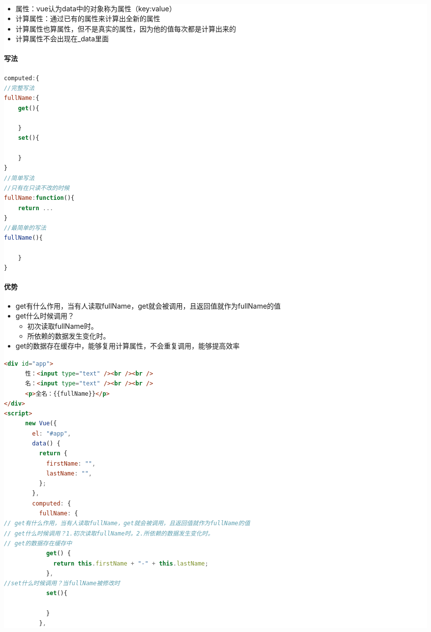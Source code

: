 - 属性：vue认为data中的对象称为属性（key:value）
- 计算属性：通过已有的属性来计算出全新的属性
- 计算属性也算属性，但不是真实的属性，因为他的值每次都是计算出来的
- 计算属性不会出现在_data里面

#### 写法

```javascript
computed:{
//完整写法
fullName:{
    get(){
        
    }
    set(){
        
    }
}
//简单写法
//只有在只读不改的时候
fullName:function(){
    return ...
}
//最简单的写法
fullName(){
    
	}
}
```

#### 优势

- get有什么作用，当有人读取fullName，get就会被调用，且返回值就作为fullName的值
- get什么时候调用？
  - 初次读取fullName时。
  - 所依赖的数据发生变化时。
- get的数据存在缓存中，能够复用计算属性，不会重复调用，能够提高效率

```html
<div id="app">
      性：<input type="text" /><br /><br />
      名：<input type="text" /><br /><br />
      <p>全名：{{fullName}}</p>
</div>
<script>
      new Vue({
        el: "#app",
        data() {
          return {
            firstName: "",
            lastName: "",
          };
        },
        computed: {
          fullName: {
// get有什么作用，当有人读取fullName，get就会被调用，且返回值就作为fullName的值
// get什么时候调用？1.初次读取fullName时。2.所依赖的数据发生变化时。
// get的数据存在缓存中
            get() {
              return this.firstName + "-" + this.lastName;
            },
//set什么时候调用？当fullName被修改时              
            set(){
                
            }
          },
```